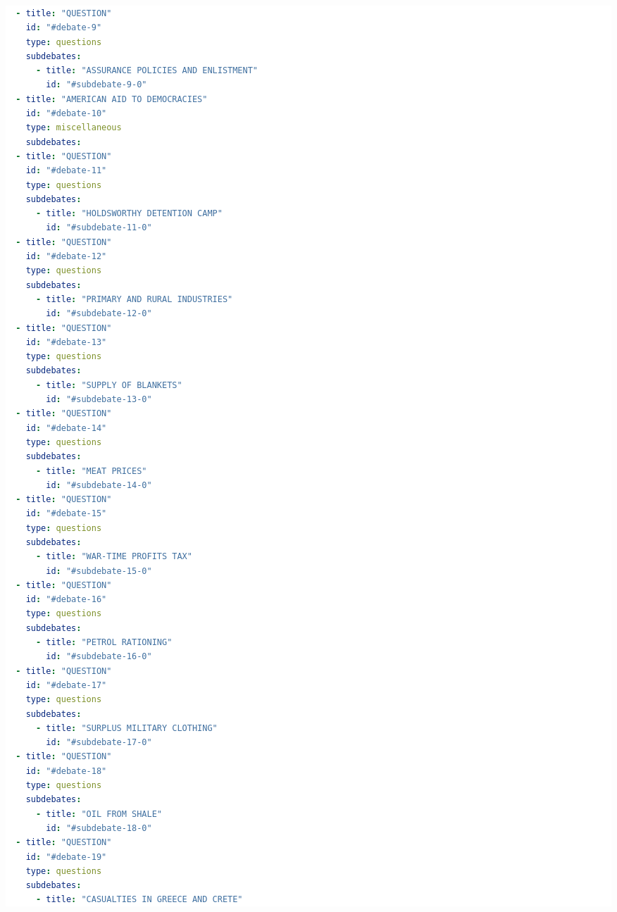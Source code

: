 ```yaml
  - title: "QUESTION"
    id: "#debate-9"
    type: questions
    subdebates:
      - title: "ASSURANCE POLICIES AND ENLISTMENT"
        id: "#subdebate-9-0"
  - title: "AMERICAN AID TO DEMOCRACIES"
    id: "#debate-10"
    type: miscellaneous
    subdebates:
  - title: "QUESTION"
    id: "#debate-11"
    type: questions
    subdebates:
      - title: "HOLDSWORTHY DETENTION CAMP"
        id: "#subdebate-11-0"
  - title: "QUESTION"
    id: "#debate-12"
    type: questions
    subdebates:
      - title: "PRIMARY AND RURAL INDUSTRIES"
        id: "#subdebate-12-0"
  - title: "QUESTION"
    id: "#debate-13"
    type: questions
    subdebates:
      - title: "SUPPLY OF BLANKETS"
        id: "#subdebate-13-0"
  - title: "QUESTION"
    id: "#debate-14"
    type: questions
    subdebates:
      - title: "MEAT PRICES"
        id: "#subdebate-14-0"
  - title: "QUESTION"
    id: "#debate-15"
    type: questions
    subdebates:
      - title: "WAR-TIME PROFITS TAX"
        id: "#subdebate-15-0"
  - title: "QUESTION"
    id: "#debate-16"
    type: questions
    subdebates:
      - title: "PETROL RATIONING"
        id: "#subdebate-16-0"
  - title: "QUESTION"
    id: "#debate-17"
    type: questions
    subdebates:
      - title: "SURPLUS MILITARY CLOTHING"
        id: "#subdebate-17-0"
  - title: "QUESTION"
    id: "#debate-18"
    type: questions
    subdebates:
      - title: "OIL FROM SHALE"
        id: "#subdebate-18-0"
  - title: "QUESTION"
    id: "#debate-19"
    type: questions
    subdebates:
      - title: "CASUALTIES IN GREECE AND CRETE"
```